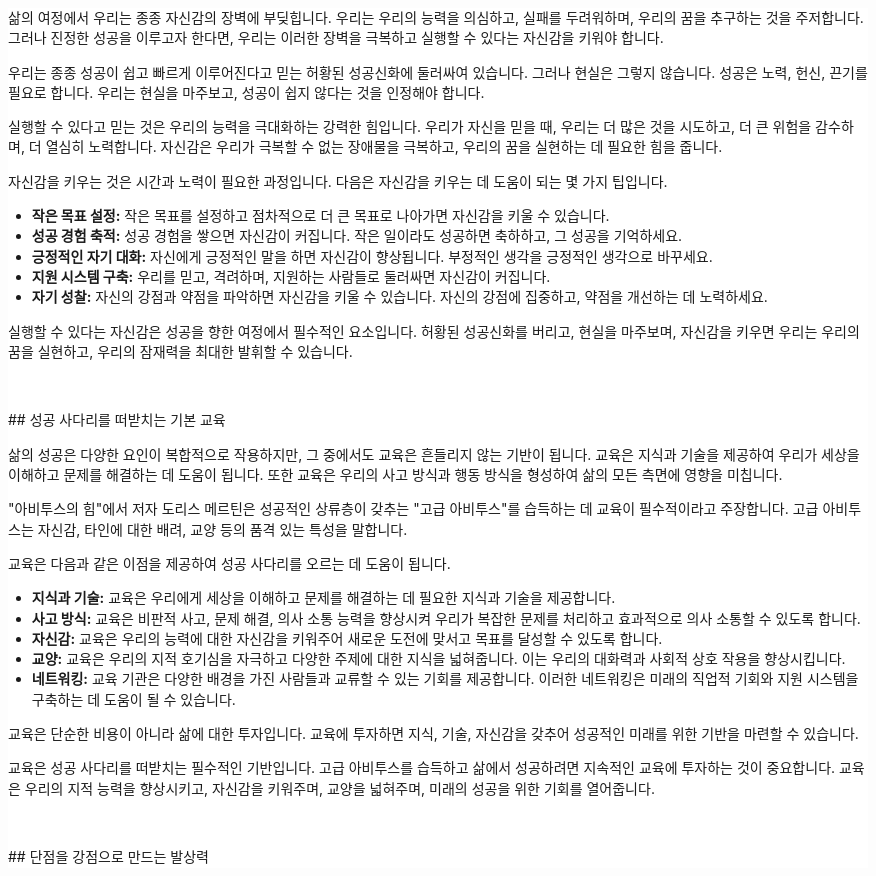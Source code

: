 삶의 여정에서 우리는 종종 자신감의 장벽에 부딪힙니다. 우리는 우리의 능력을 의심하고, 실패를 두려워하며, 우리의 꿈을 추구하는 것을 주저합니다. 그러나 진정한 성공을 이루고자 한다면, 우리는 이러한 장벽을 극복하고 실행할 수 있다는 자신감을 키워야 합니다.



우리는 종종 성공이 쉽고 빠르게 이루어진다고 믿는 허황된 성공신화에 둘러싸여 있습니다. 그러나 현실은 그렇지 않습니다. 성공은 노력, 헌신, 끈기를 필요로 합니다. 우리는 현실을 마주보고, 성공이 쉽지 않다는 것을 인정해야 합니다.



실행할 수 있다고 믿는 것은 우리의 능력을 극대화하는 강력한 힘입니다. 우리가 자신을 믿을 때, 우리는 더 많은 것을 시도하고, 더 큰 위험을 감수하며, 더 열심히 노력합니다. 자신감은 우리가 극복할 수 없는 장애물을 극복하고, 우리의 꿈을 실현하는 데 필요한 힘을 줍니다.



자신감을 키우는 것은 시간과 노력이 필요한 과정입니다. 다음은 자신감을 키우는 데 도움이 되는 몇 가지 팁입니다.

- **작은 목표 설정:** 작은 목표를 설정하고 점차적으로 더 큰 목표로 나아가면 자신감을 키울 수 있습니다.
- **성공 경험 축적:** 성공 경험을 쌓으면 자신감이 커집니다. 작은 일이라도 성공하면 축하하고, 그 성공을 기억하세요.
- **긍정적인 자기 대화:** 자신에게 긍정적인 말을 하면 자신감이 향상됩니다. 부정적인 생각을 긍정적인 생각으로 바꾸세요.
- **지원 시스템 구축:** 우리를 믿고, 격려하며, 지원하는 사람들로 둘러싸면 자신감이 커집니다.
- **자기 성찰:** 자신의 강점과 약점을 파악하면 자신감을 키울 수 있습니다. 자신의 강점에 집중하고, 약점을 개선하는 데 노력하세요.

실행할 수 있다는 자신감은 성공을 향한 여정에서 필수적인 요소입니다. 허황된 성공신화를 버리고, 현실을 마주보며, 자신감을 키우면 우리는 우리의 꿈을 실현하고, 우리의 잠재력을 최대한 발휘할 수 있습니다.

<p>&nbsp;</p>
## 성공 사다리를 떠받치는 기본 교육



삶의 성공은 다양한 요인이 복합적으로 작용하지만, 그 중에서도 교육은 흔들리지 않는 기반이 됩니다. 교육은 지식과 기술을 제공하여 우리가 세상을 이해하고 문제를 해결하는 데 도움이 됩니다. 또한 교육은 우리의 사고 방식과 행동 방식을 형성하여 삶의 모든 측면에 영향을 미칩니다.



"아비투스의 힘"에서 저자 도리스 메르틴은 성공적인 상류층이 갖추는 "고급 아비투스"를 습득하는 데 교육이 필수적이라고 주장합니다. 고급 아비투스는 자신감, 타인에 대한 배려, 교양 등의 품격 있는 특성을 말합니다.



교육은 다음과 같은 이점을 제공하여 성공 사다리를 오르는 데 도움이 됩니다.

- **지식과 기술:** 교육은 우리에게 세상을 이해하고 문제를 해결하는 데 필요한 지식과 기술을 제공합니다.
- **사고 방식:** 교육은 비판적 사고, 문제 해결, 의사 소통 능력을 향상시켜 우리가 복잡한 문제를 처리하고 효과적으로 의사 소통할 수 있도록 합니다.
- **자신감:** 교육은 우리의 능력에 대한 자신감을 키워주어 새로운 도전에 맞서고 목표를 달성할 수 있도록 합니다.
- **교양:** 교육은 우리의 지적 호기심을 자극하고 다양한 주제에 대한 지식을 넓혀줍니다. 이는 우리의 대화력과 사회적 상호 작용을 향상시킵니다.
- **네트워킹:** 교육 기관은 다양한 배경을 가진 사람들과 교류할 수 있는 기회를 제공합니다. 이러한 네트워킹은 미래의 직업적 기회와 지원 시스템을 구축하는 데 도움이 될 수 있습니다.



교육은 단순한 비용이 아니라 삶에 대한 투자입니다. 교육에 투자하면 지식, 기술, 자신감을 갖추어 성공적인 미래를 위한 기반을 마련할 수 있습니다.



교육은 성공 사다리를 떠받치는 필수적인 기반입니다. 고급 아비투스를 습득하고 삶에서 성공하려면 지속적인 교육에 투자하는 것이 중요합니다. 교육은 우리의 지적 능력을 향상시키고, 자신감을 키워주며, 교양을 넓혀주며, 미래의 성공을 위한 기회를 열어줍니다.

<p>&nbsp;</p>
## 단점을 강점으로 만드는 발상력
